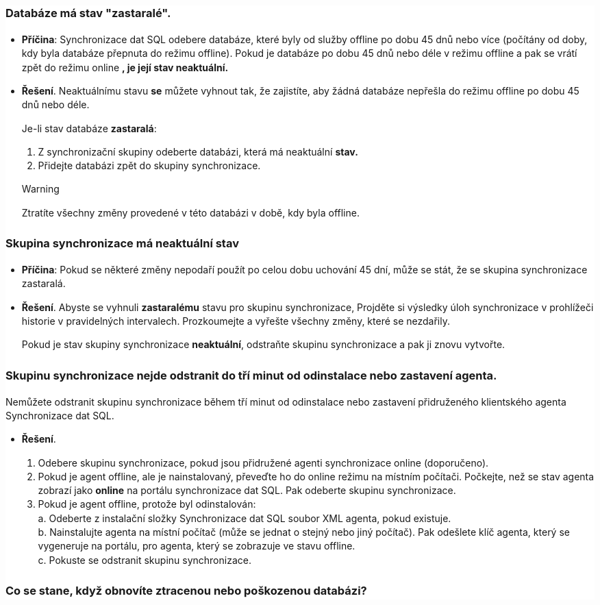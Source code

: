 ### <a name="a-database-has-an-out-of-date-status"></a><a name="setup-date"></a> Databáze má stav "zastaralé".

- **Příčina**: Synchronizace dat SQL odebere databáze, které byly od služby offline po dobu 45 dnů nebo více (počítány od doby, kdy byla databáze přepnuta do režimu offline). Pokud je databáze po dobu 45 dnů nebo déle v režimu offline a pak se vrátí zpět do režimu online **, je její stav neaktuální.**

- **Řešení**. Neaktuálnímu stavu **se** můžete vyhnout tak, že zajistíte, aby žádná databáze nepřešla do režimu offline po dobu 45 dnů nebo déle.

  Je-li stav databáze **zastaralá**:

  1. Z synchronizační skupiny odeberte databázi, která má neaktuální **stav.**
  1. Přidejte databázi zpět do skupiny synchronizace.

  > [!WARNING]
  > Ztratíte všechny změny provedené v této databázi v době, kdy byla offline.

### <a name="a-sync-group-has-an-out-of-date-status"></a><a name="setup-date2"></a> Skupina synchronizace má neaktuální stav

- **Příčina**: Pokud se některé změny nepodaří použít po celou dobu uchování 45 dní, může se stát, že se skupina synchronizace zastaralá.

- **Řešení**. Abyste se vyhnuli **zastaralému** stavu pro skupinu synchronizace, Projděte si výsledky úloh synchronizace v prohlížeči historie v pravidelných intervalech. Prozkoumejte a vyřešte všechny změny, které se nezdařily.

  Pokud je stav skupiny synchronizace **neaktuální**, odstraňte skupinu synchronizace a pak ji znovu vytvořte.

### <a name="a-sync-group-cant-be-deleted-within-three-minutes-of-uninstalling-or-stopping-the-agent"></a><a name="setup-delete2"></a> Skupinu synchronizace nejde odstranit do tří minut od odinstalace nebo zastavení agenta.

Nemůžete odstranit skupinu synchronizace během tří minut od odinstalace nebo zastavení přidruženého klientského agenta Synchronizace dat SQL.

- **Řešení**.

  1. Odebere skupinu synchronizace, pokud jsou přidružené agenti synchronizace online (doporučeno).
  1. Pokud je agent offline, ale je nainstalovaný, převeďte ho do online režimu na místním počítači. Počkejte, než se stav agenta zobrazí jako **online** na portálu synchronizace dat SQL. Pak odeberte skupinu synchronizace.
  1. Pokud je agent offline, protože byl odinstalován:  
    a.  Odeberte z instalační složky Synchronizace dat SQL soubor XML agenta, pokud existuje.  
    b.  Nainstalujte agenta na místní počítač (může se jednat o stejný nebo jiný počítač). Pak odešlete klíč agenta, který se vygeneruje na portálu, pro agenta, který se zobrazuje ve stavu offline.  
    c. Pokuste se odstranit skupinu synchronizace.

### <a name="what-happens-when-i-restore-a-lost-or-corrupted-database"></a><a name="setup-restore"></a> Co se stane, když obnovíte ztracenou nebo poškozenou databázi?
